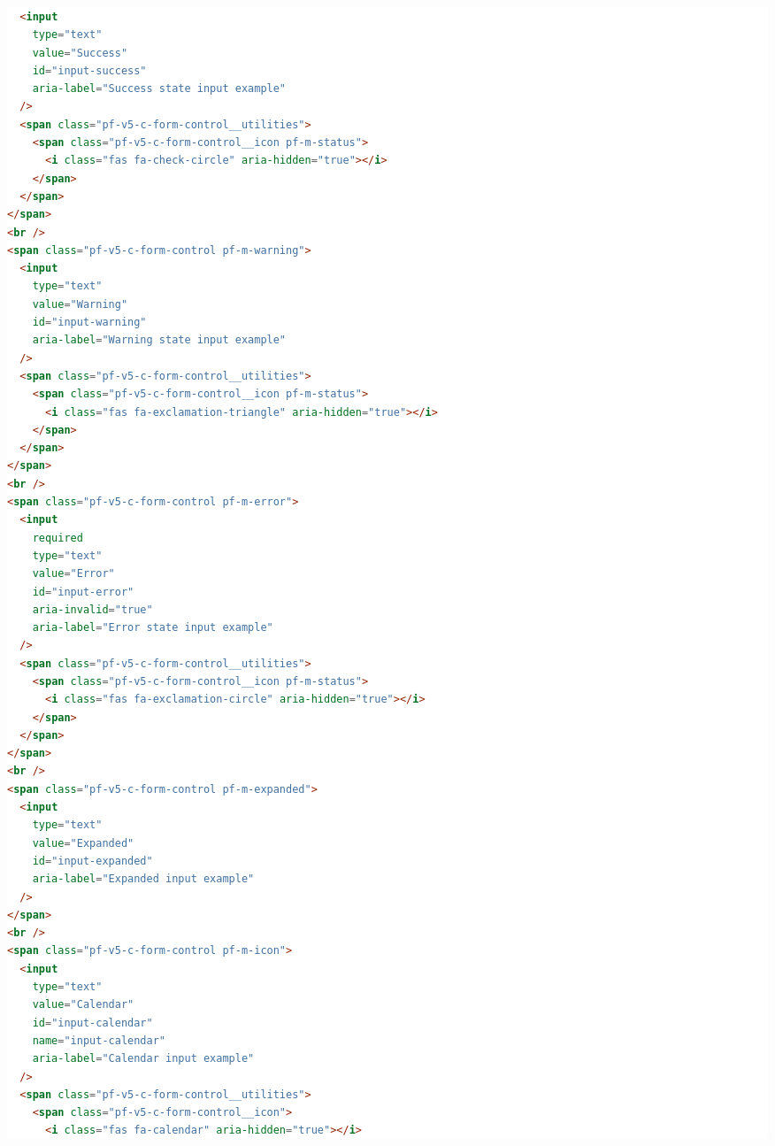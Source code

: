 ```html
  <input
    type="text"
    value="Success"
    id="input-success"
    aria-label="Success state input example"
  />
  <span class="pf-v5-c-form-control__utilities">
    <span class="pf-v5-c-form-control__icon pf-m-status">
      <i class="fas fa-check-circle" aria-hidden="true"></i>
    </span>
  </span>
</span>
<br />
<span class="pf-v5-c-form-control pf-m-warning">
  <input
    type="text"
    value="Warning"
    id="input-warning"
    aria-label="Warning state input example"
  />
  <span class="pf-v5-c-form-control__utilities">
    <span class="pf-v5-c-form-control__icon pf-m-status">
      <i class="fas fa-exclamation-triangle" aria-hidden="true"></i>
    </span>
  </span>
</span>
<br />
<span class="pf-v5-c-form-control pf-m-error">
  <input
    required
    type="text"
    value="Error"
    id="input-error"
    aria-invalid="true"
    aria-label="Error state input example"
  />
  <span class="pf-v5-c-form-control__utilities">
    <span class="pf-v5-c-form-control__icon pf-m-status">
      <i class="fas fa-exclamation-circle" aria-hidden="true"></i>
    </span>
  </span>
</span>
<br />
<span class="pf-v5-c-form-control pf-m-expanded">
  <input
    type="text"
    value="Expanded"
    id="input-expanded"
    aria-label="Expanded input example"
  />
</span>
<br />
<span class="pf-v5-c-form-control pf-m-icon">
  <input
    type="text"
    value="Calendar"
    id="input-calendar"
    name="input-calendar"
    aria-label="Calendar input example"
  />
  <span class="pf-v5-c-form-control__utilities">
    <span class="pf-v5-c-form-control__icon">
      <i class="fas fa-calendar" aria-hidden="true"></i>
```
